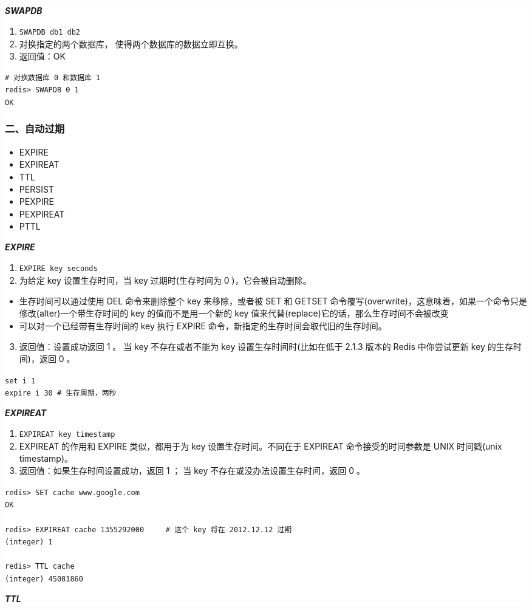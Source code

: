 ***SWAPDB***

1. `SWAPDB db1 db2`
2. 对换指定的两个数据库， 使得两个数据库的数据立即互换。
3. 返回值：OK

```
# 对换数据库 0 和数据库 1
redis> SWAPDB 0 1
OK
```

### 二、自动过期

+	EXPIRE
+	EXPIREAT
+	TTL
+	PERSIST
+	PEXPIRE
+	PEXPIREAT
+	PTTL


***EXPIRE***

1. `EXPIRE key seconds`
2. 为给定 key 设置生存时间，当 key 过期时(生存时间为 0 )，它会被自动删除。

+ 生存时间可以通过使用 DEL 命令来删除整个 key 来移除，或者被 SET 和 GETSET 命令覆写(overwrite)，这意味着，如果一个命令只是修改(alter)一个带生存时间的 key 的值而不是用一个新的 key 值来代替(replace)它的话，那么生存时间不会被改变
+ 可以对一个已经带有生存时间的 key 执行 EXPIRE 命令，新指定的生存时间会取代旧的生存时间。


3. 返回值：设置成功返回 1 。 当 key 不存在或者不能为 key 设置生存时间时(比如在低于 2.1.3 版本的 Redis 中你尝试更新 key 的生存时间)，返回 0 。

```
set i 1
expire i 30 # 生存周期，两秒
```

***EXPIREAT***

1. `EXPIREAT key timestamp`
2. EXPIREAT 的作用和 EXPIRE 类似，都用于为 key 设置生存时间。不同在于 EXPIREAT 命令接受的时间参数是 UNIX 时间戳(unix timestamp)。
3. 返回值：如果生存时间设置成功，返回 1 ； 当 key 不存在或没办法设置生存时间，返回 0 。

```
redis> SET cache www.google.com
OK

redis> EXPIREAT cache 1355292000     # 这个 key 将在 2012.12.12 过期
(integer) 1

redis> TTL cache
(integer) 45081860
```

***TTL***
